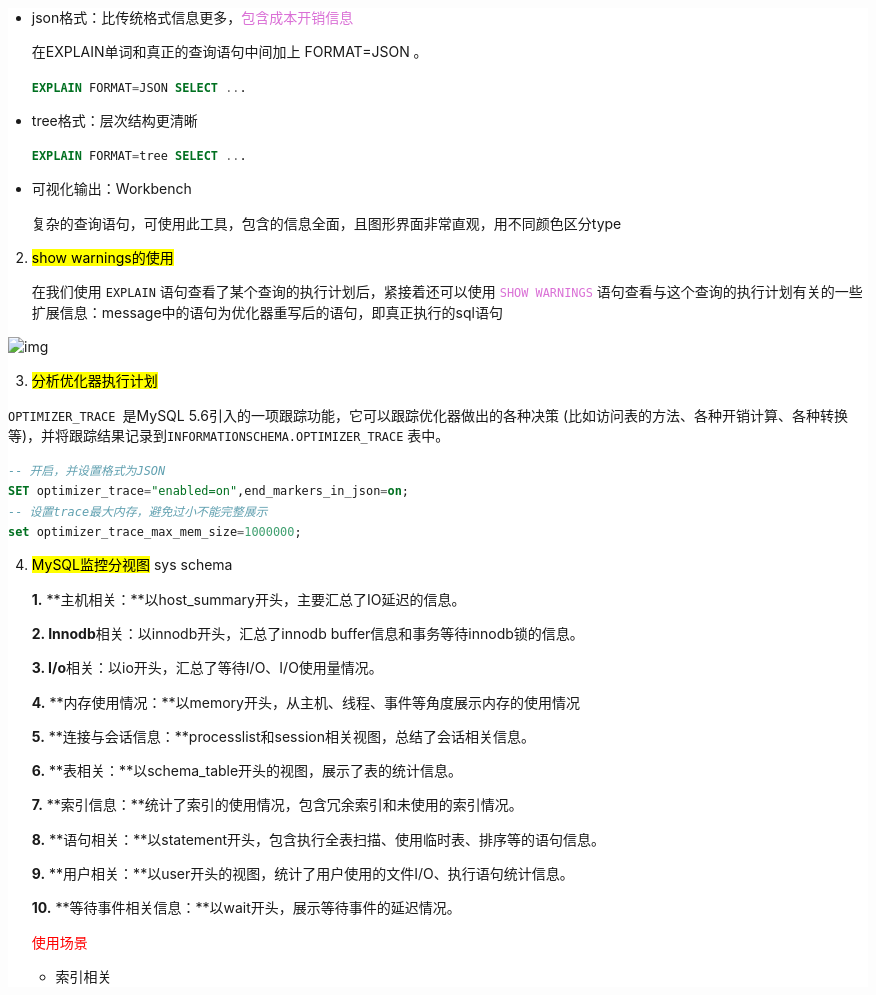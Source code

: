    - json格式：比传统格式信息更多，<font color=orchid>包含成本开销信息</font>

     在EXPLAIN单词和真正的查询语句中间加上 FORMAT=JSON 。

     ```sql
     EXPLAIN FORMAT=JSON SELECT ...
     ```

   - tree格式：层次结构更清晰

     ```sql
     EXPLAIN FORMAT=tree SELECT ...
     ```

   - 可视化输出：Workbench

     复杂的查询语句，可使用此工具，包含的信息全面，且图形界面非常直观，用不同颜色区分type

2. <mark>show warnings的使用</mark>

   在我们使用 `EXPLAIN` 语句查看了某个查询的执行计划后，紧接着还可以使用 <font color=orchid>`SHOW WARNINGS` </font>语句查看与这个查询的执行计划有关的一些扩展信息：message中的语句为优化器重写后的语句，即真正执行的sql语句

![img](http://images.xyzzs.top/image/1654332925379-9150d421-9765-4b58-b825-be6f7923e552.png_char)

3. <mark>分析优化器执行计划</mark>

`OPTIMIZER_TRACE `是MySQL 5.6引入的一项跟踪功能，它可以跟踪优化器做出的各种决策 (比如访问表的方法、各种开销计算、各种转换等)，并将跟踪结果记录到`INFORMATIONSCHEMA.OPTIMIZER_TRACE` 表中。

```sql
-- 开启，并设置格式为JSON
SET optimizer_trace="enabled=on",end_markers_in_json=on;
-- 设置trace最大内存，避免过小不能完整展示
set optimizer_trace_max_mem_size=1000000;
```

4. <mark>MySQL监控分视图</mark> sys schema

   **1.** **主机相关：**以host_summary开头，主要汇总了IO延迟的信息。

   **2. Innodb**相关：以innodb开头，汇总了innodb buffer信息和事务等待innodb锁的信息。

   **3. I/o**相关：以io开头，汇总了等待I/O、I/O使用量情况。

   **4.** **内存使用情况：**以memory开头，从主机、线程、事件等角度展示内存的使用情况

   **5.** **连接与会话信息：**processlist和session相关视图，总结了会话相关信息。

   **6.** **表相关：**以schema_table开头的视图，展示了表的统计信息。

   **7.** **索引信息：**统计了索引的使用情况，包含冗余索引和未使用的索引情况。

   **8.** **语句相关：**以statement开头，包含执行全表扫描、使用临时表、排序等的语句信息。

   **9.** **用户相关：**以user开头的视图，统计了用户使用的文件I/O、执行语句统计信息。

   **10.** **等待事件相关信息：**以wait开头，展示等待事件的延迟情况。

   <font color=red>使用场景</font>

   - 索引相关
